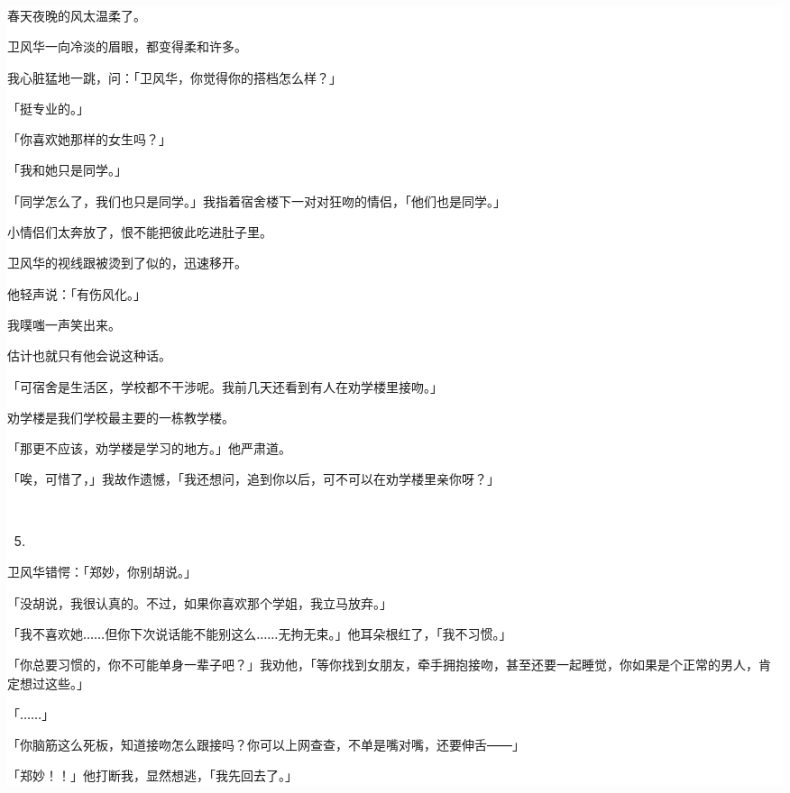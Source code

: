 春天夜晚的风太温柔了。


卫风华一向冷淡的眉眼，都变得柔和许多。


我心脏猛地一跳，问：「卫风华，你觉得你的搭档怎么样？」


「挺专业的。」


「你喜欢她那样的女生吗？」


「我和她只是同学。」


「同学怎么了，我们也只是同学。」我指着宿舍楼下一对对狂吻的情侣，「他们也是同学。」


小情侣们太奔放了，恨不能把彼此吃进肚子里。


卫风华的视线跟被烫到了似的，迅速移开。


他轻声说：「有伤风化。」


我噗嗤一声笑出来。


估计也就只有他会说这种话。


「可宿舍是生活区，学校都不干涉呢。我前几天还看到有人在劝学楼里接吻。」


劝学楼是我们学校最主要的一栋教学楼。


「那更不应该，劝学楼是学习的地方。」他严肃道。


「唉，可惜了，」我故作遗憾，「我还想问，追到你以后，可不可以在劝学楼里亲你呀？」


 


05.


卫风华错愕：「郑妙，你别胡说。」


「没胡说，我很认真的。不过，如果你喜欢那个学姐，我立马放弃。」


「我不喜欢她……但你下次说话能不能别这么……无拘无束。」他耳朵根红了，「我不习惯。」


「你总要习惯的，你不可能单身一辈子吧？」我劝他，「等你找到女朋友，牵手拥抱接吻，甚至还要一起睡觉，你如果是个正常的男人，肯定想过这些。」


「……」


「你脑筋这么死板，知道接吻怎么跟接吗？你可以上网查查，不单是嘴对嘴，还要伸舌——」


「郑妙！！」他打断我，显然想逃，「我先回去了。」
